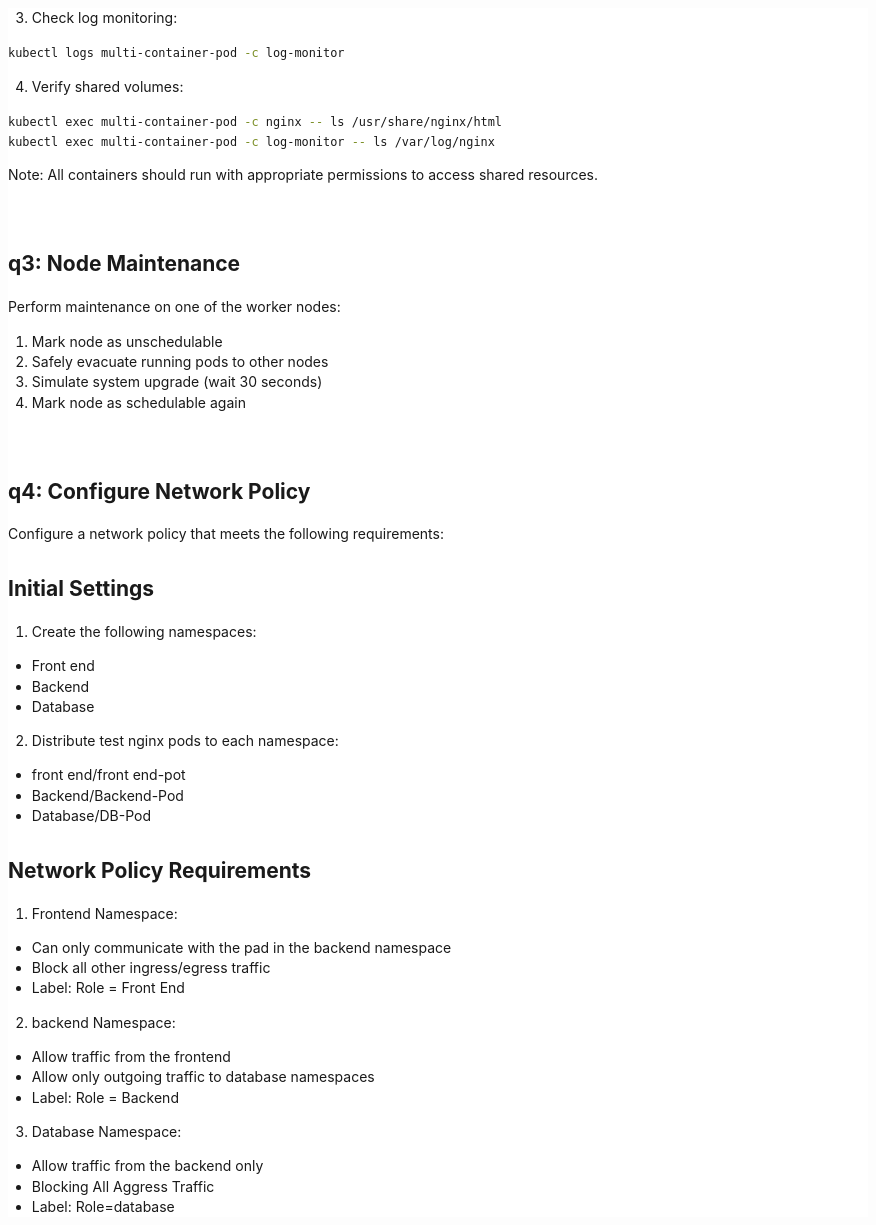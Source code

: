 3. Check log monitoring:
```bash
kubectl logs multi-container-pod -c log-monitor
```

4. Verify shared volumes:
```bash
kubectl exec multi-container-pod -c nginx -- ls /usr/share/nginx/html
kubectl exec multi-container-pod -c log-monitor -- ls /var/log/nginx
```

Note: All containers should run with appropriate permissions to access shared resources.

<br/>

## q3: Node Maintenance
Perform maintenance on one of the worker nodes:
1. Mark node as unschedulable
2. Safely evacuate running pods to other nodes
3. Simulate system upgrade (wait 30 seconds)
4. Mark node as schedulable again

<br/>

## q4: Configure Network Policy
Configure a network policy that meets the following requirements:

## Initial Settings
1. Create the following namespaces:
- Front end
- Backend
- Database

2. Distribute test nginx pods to each namespace:
- front end/front end-pot
- Backend/Backend-Pod
- Database/DB-Pod

## Network Policy Requirements
1. Frontend Namespace:
- Can only communicate with the pad in the backend namespace
- Block all other ingress/egress traffic
- Label: Role = Front End

2. backend Namespace:
- Allow traffic from the frontend
- Allow only outgoing traffic to database namespaces
- Label: Role = Backend

3. Database Namespace:
- Allow traffic from the backend only
- Blocking All Aggress Traffic
- Label: Role=database
